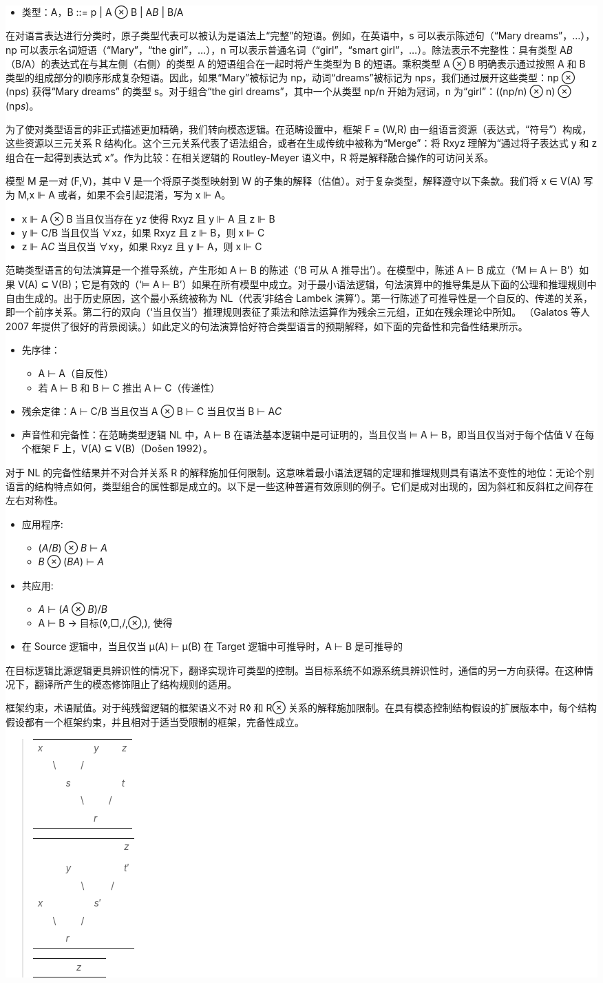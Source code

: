 * 类型：A，B ::= p | A ⊗ B | A*B* | B/A

在对语言表达进行分类时，原子类型代表可以被认为是语法上“完整”的短语。例如，在英语中，s 可以表示陈述句（“Mary dreams”，…），np 可以表示名词短语（“Mary”，“the girl”，…），n 可以表示普通名词（“girl”，“smart girl”，…）。除法表示不完整性：具有类型 A*B*（B/A）的表达式在与其左侧（右侧）的类型 A 的短语组合在一起时将产生类型为 B 的短语。乘积类型 A ⊗ B 明确表示通过按照 A 和 B 类型的组成部分的顺序形成复杂短语。因此，如果“Mary”被标记为 np，动词“dreams”被标记为 np*s*，我们通过展开这些类型：np ⊗ (np*s*) 获得“Mary dreams” 的类型 s。对于组合“the girl dreams”，其中一个从类型 np/n 开始为冠词，n 为“girl”：((np/n) ⊗ n) ⊗ (np*s*)。

为了使对类型语言的非正式描述更加精确，我们转向模态逻辑。在范畴设置中，框架 F = (W,R) 由一组语言资源（表达式，“符号”）构成，这些资源以三元关系 R 结构化。这个三元关系代表了语法组合，或者在生成传统中被称为“Merge”：将 Rxyz 理解为“通过将子表达式 y 和 z 组合在一起得到表达式 x”。作为比较：在相关逻辑的 Routley-Meyer 语义中，R 将是解释融合操作的可访问关系。

模型 M 是一对 (F,V)，其中 V 是一个将原子类型映射到 W 的子集的解释（估值）。对于复杂类型，解释遵守以下条款。我们将 x ∈ V(A) 写为 M,x ⊩ A 或者，如果不会引起混淆，写为 x ⊩ A。

* x ⊩ A ⊗ B 当且仅当存在 yz 使得 Rxyz 且 y ⊩ A 且 z ⊩ B
* y ⊩ C/B 当且仅当 ∀xz，如果 Rxyz 且 z ⊩ B，则 x ⊩ C
* z ⊩ A*C* 当且仅当 ∀xy，如果 Rxyz 且 y ⊩ A，则 x ⊩ C

范畴类型语言的句法演算是一个推导系统，产生形如 A ⊢ B 的陈述（‘B 可从 A 推导出’）。在模型中，陈述 A ⊢ B 成立（‘M ⊨ A ⊢ B’）如果 V(A) ⊆ V(B)；它是有效的（‘⊨ A ⊢ B’）如果在所有模型中成立。对于最小语法逻辑，句法演算中的推导集是从下面的公理和推理规则中自由生成的。出于历史原因，这个最小系统被称为 NL（代表‘非结合 Lambek 演算’）。第一行陈述了可推导性是一个自反的、传递的关系，即一个前序关系。第二行的双向（‘当且仅当’）推理规则表征了乘法和除法运算作为残余三元组，正如在残余理论中所知。 （Galatos 等人 2007 年提供了很好的背景阅读。）如此定义的句法演算恰好符合类型语言的预期解释，如下面的完备性和完备性结果所示。

* 先序律：

  * A ⊢ A（自反性）
  * 若 A ⊢ B 和 B ⊢ C 推出 A ⊢ C（传递性）
* 残余定律：A ⊢ C/B 当且仅当 A ⊗ B ⊢ C 当且仅当 B ⊢ A*C*
* 声音性和完备性：在范畴类型逻辑 NL 中，A ⊢ B 在语法基本逻辑中是可证明的，当且仅当 ⊨ A ⊢ B，即当且仅当对于每个估值 V 在每个框架 F 上，V(A) ⊆ V(B)（Došen 1992）。

对于 NL 的完备性结果并不对合并关系 R 的解释施加任何限制。这意味着最小语法逻辑的定理和推理规则具有语法不变性的地位：无论个别语言的结构特点如何，类型组合的属性都是成立的。以下是一些这种普遍有效原则的例子。它们是成对出现的，因为斜杠和反斜杠之间存在左右对称性。

* 应用程序:

  * (*A*/*B*) ⊗ *B* ⊢ *A*
  * *B* ⊗ (*BA*) ⊢ *A*
* 共应用:

  * *A* ⊢ (*A* ⊗ *B*)/*B*
  * A ⊢ B  → 目标(◊,□,/,⊗,), 使得
* 在 Source 逻辑中，当且仅当 μ(A) ⊢ μ(B) 在 Target 逻辑中可推导时，A ⊢ B 是可推导的

在目标逻辑比源逻辑更具辨识性的情况下，翻译实现许可类型的控制。当目标系统不如源系统具辨识性时，通信的另一方向获得。在这种情况下，翻译所产生的模态修饰阻止了结构规则的适用。

框架约束，术语赋值。对于纯残留逻辑的框架语义不对 R◊ 和 R⊗ 关系的解释施加限制。在具有模态控制结构假设的扩展版本中，每个结构假设都有一个框架约束，并且相对于适当受限制的框架，完备性成立。

> |  |       |  |       |  |   |  |
> | -- | ------- | -- | ------- | -- | --- | -- |
> | *x* |       |  |       | *y* |   | *z* |
> |  | \\ |  | /     |  |   |  |
> |  |       | *s* |       |  |   | *t* |
> |  |       |  | \\ |  | / |  |
> |  |       |  |       | *r* |   |  |
>
> |  |       |  |       |    |   |    |
> | -- | ------- | -- | ------- | ---- | --- | ---- |
> |  |       |  |       |    |   | *z*   |
> |  |       |  |       |    |   |    |
> |  |       | *y* |       |    |   | *t*′ |
> |  |       |  | \\ |    | / |    |
> | *x* |       |  |       | *s*′ |   |    |
> |  | \\ |  | /     |    |   |    |
> |  |       | *r* |       |    |   |    |
>
> |  |       |    |       |    |   |  |
> | -- | ------- | ---- | ------- | ---- | --- | -- |
> |  |       |    |       | *z*   |   |  |